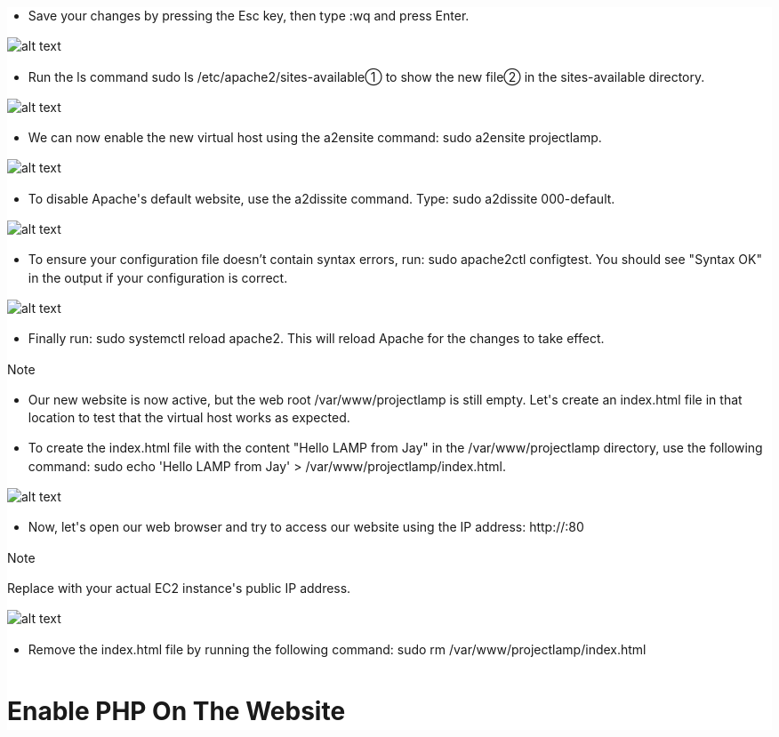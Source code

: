 - Save your changes by pressing the Esc key, then type :wq and press Enter.

![alt text](image-23.png)

- Run the ls command sudo ls /etc/apache2/sites-available① to show the new file② in the sites-available directory.


![alt text](image-24.png)

- We can now enable the new virtual host using the a2ensite command: sudo a2ensite projectlamp.


![alt text](image-25.png)

- To disable Apache's default website, use the a2dissite command. Type: sudo a2dissite 000-default.


![alt text](image-26.png)


- To ensure your configuration file doesn’t contain syntax errors, run: sudo apache2ctl configtest. You should see "Syntax OK" in the output if your configuration is correct.


![alt text](image-27.png)

- Finally run: sudo systemctl reload apache2. This will reload Apache for the changes to take effect.

Note

- Our new website is now active, but the web root /var/www/projectlamp is still empty. Let's create an index.html file in that location to test that the virtual host works as expected.


- To create the index.html file with the content "Hello LAMP from Jay" in the /var/www/projectlamp directory, use the following command: sudo echo 'Hello LAMP from Jay' > /var/www/projectlamp/index.html.


![alt text](image-28.png)


- Now, let's open our web browser and try to access our website using the IP address:
http://<EC2-Public-IP-Address>:80

Note

Replace <EC2-Public-IP-Address> with your actual EC2 instance's public IP address.

![alt text](image-29.png)


- Remove the index.html file by running the following command: sudo rm /var/www/projectlamp/index.html 


# Enable PHP On The Website
